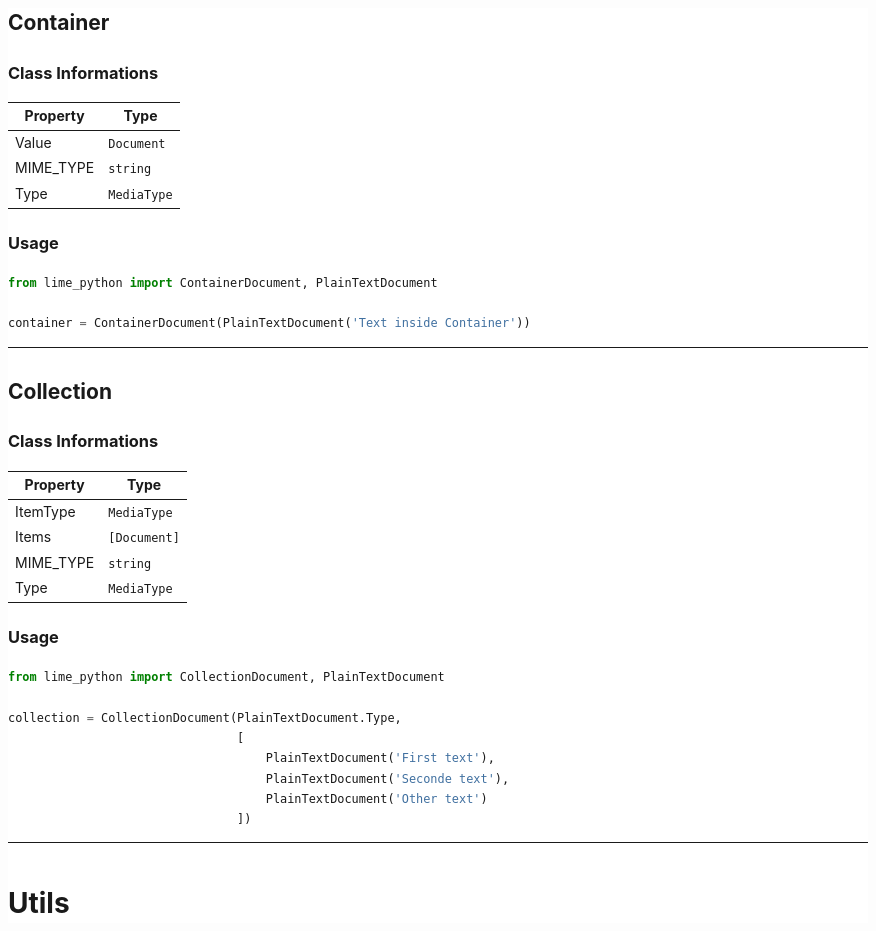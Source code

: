 ## Container

### Class Informations

| Property  | Type        |
| --------- | ----------- |
| Value     | `Document`  |
| MIME_TYPE | `string`    |
| Type      | `MediaType` |

### Usage

```python
from lime_python import ContainerDocument, PlainTextDocument

container = ContainerDocument(PlainTextDocument('Text inside Container'))
```

---

## Collection

### Class Informations

| Property  | Type         |
| --------- | ------------ |
| ItemType  | `MediaType`  |
| Items     | `[Document]` |
| MIME_TYPE | `string`     |
| Type      | `MediaType`  |

### Usage

```python
from lime_python import CollectionDocument, PlainTextDocument

collection = CollectionDocument(PlainTextDocument.Type,
                                [
                                    PlainTextDocument('First text'),
                                    PlainTextDocument('Seconde text'),
                                    PlainTextDocument('Other text')
                                ])
```

---

# Utils
